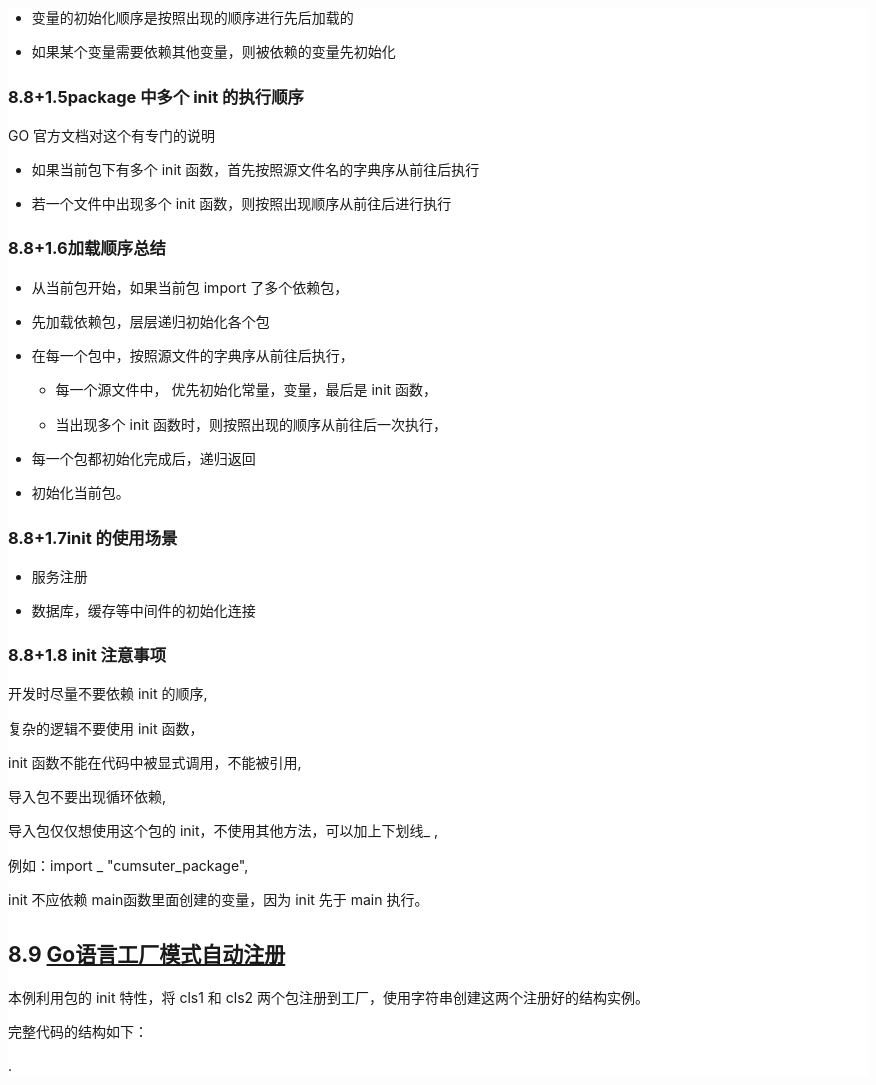 - 变量的初始化顺序是按照出现的顺序进行先后加载的

- 如果某个变量需要依赖其他变量，则被依赖的变量先初始化

### 8.8+1.5package 中多个 init 的执行顺序

GO 官方文档对这个有专门的说明

- 如果当前包下有多个 init 函数，首先按照源文件名的字典序从前往后执行

- 若一个文件中出现多个 init 函数，则按照出现顺序从前往后进行执行

### 8.8+1.6加载顺序总结

- 从当前包开始，如果当前包 import 了多个依赖包，

- 先加载依赖包，层层递归初始化各个包



- 在每一个包中，按照源文件的字典序从前往后执行，

  - 每一个源文件中， 优先初始化常量，变量，最后是 init 函数，

  - 当出现多个 init 函数时，则按照出现的顺序从前往后一次执行，

- 每一个包都初始化完成后，递归返回



- 初始化当前包。

### 8.8+1.7init 的使用场景

- 服务注册

- 数据库，缓存等中间件的初始化连接

### 8.8+1.8 init 注意事项

开发时尽量不要依赖 init 的顺序,

复杂的逻辑不要使用 init 函数，

init 函数不能在代码中被显式调用，不能被引用,

导入包不要出现循环依赖,

导入包仅仅想使用这个包的 init，不使用其他方法，可以加上下划线\_ ,

例如：import \_ "cumsuter_package",

init 不应依赖 main函数里面创建的变量，因为 init 先于 main 执行。

## 8.9 [Go语言工厂模式自动注册](http://c.biancheng.net/view/vip_7338.html)

本例利用包的 init 特性，将 cls1 和 cls2 两个包注册到工厂，使用字符串创建这两个注册好的结构实例。

完整代码的结构如下：

.
